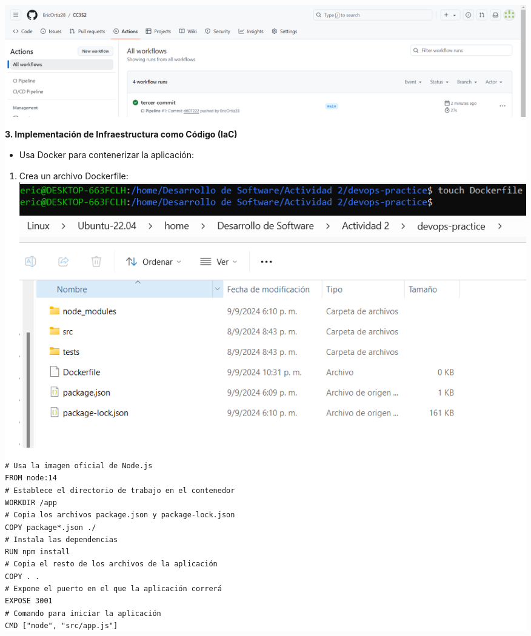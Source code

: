  ![alt text](imagenes/image-12.png)

 **3. Implementación de Infraestructura como Código (IaC)**
 - Usa Docker para contenerizar la aplicación:
 1. Crea un archivo Dockerfile:
 ![alt text](imagenes/image-13.png)
 ![alt text](imagenes/image-14.png)

 ~~~
 # Usa la imagen oficial de Node.js
 FROM node:14
 # Establece el directorio de trabajo en el contenedor
 WORKDIR /app
 # Copia los archivos package.json y package-lock.json
 COPY package*.json ./
 # Instala las dependencias
 RUN npm install
 # Copia el resto de los archivos de la aplicación
 COPY . .
 # Expone el puerto en el que la aplicación correrá
 EXPOSE 3001
 # Comando para iniciar la aplicación
 CMD ["node", "src/app.js"]
~~~
